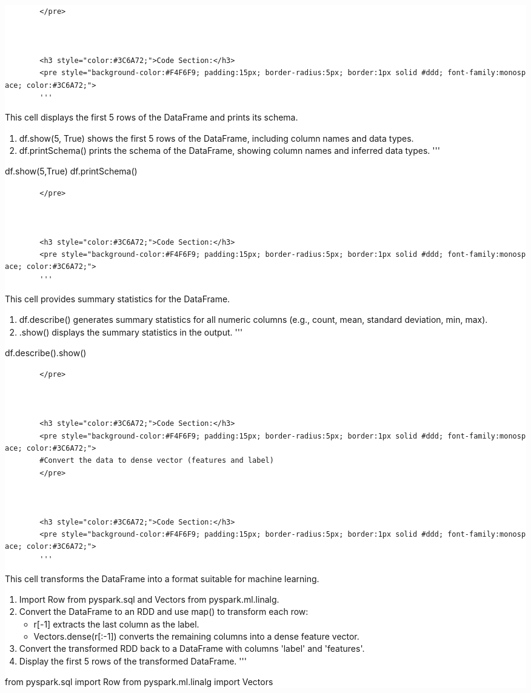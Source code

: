             </pre>


            
            <h3 style="color:#3C6A72;">Code Section:</h3>
            <pre style="background-color:#F4F6F9; padding:15px; border-radius:5px; border:1px solid #ddd; font-family:monospace; color:#3C6A72;">
            '''
This cell displays the first 5 rows of the DataFrame and prints its schema.
1. df.show(5, True) shows the first 5 rows of the DataFrame, including column names and data types.
2. df.printSchema() prints the schema of the DataFrame, showing column names and inferred data types.
'''

df.show(5,True)
df.printSchema()

            </pre>


            
            <h3 style="color:#3C6A72;">Code Section:</h3>
            <pre style="background-color:#F4F6F9; padding:15px; border-radius:5px; border:1px solid #ddd; font-family:monospace; color:#3C6A72;">
            '''
This cell provides summary statistics for the DataFrame.
1. df.describe() generates summary statistics for all numeric columns (e.g., count, mean, standard deviation, min, max).
2. .show() displays the summary statistics in the output.
'''

df.describe().show()

            </pre>


            
            <h3 style="color:#3C6A72;">Code Section:</h3>
            <pre style="background-color:#F4F6F9; padding:15px; border-radius:5px; border:1px solid #ddd; font-family:monospace; color:#3C6A72;">
            #Convert the data to dense vector (features and label)
            </pre>


            
            <h3 style="color:#3C6A72;">Code Section:</h3>
            <pre style="background-color:#F4F6F9; padding:15px; border-radius:5px; border:1px solid #ddd; font-family:monospace; color:#3C6A72;">
            '''
This cell transforms the DataFrame into a format suitable for machine learning.
1. Import Row from pyspark.sql and Vectors from pyspark.ml.linalg.
2. Convert the DataFrame to an RDD and use map() to transform each row:
   - r[-1] extracts the last column as the label.
   - Vectors.dense(r[:-1]) converts the remaining columns into a dense feature vector.
3. Convert the transformed RDD back to a DataFrame with columns 'label' and 'features'.
4. Display the first 5 rows of the transformed DataFrame.
'''

from pyspark.sql import Row
from pyspark.ml.linalg import Vectors
